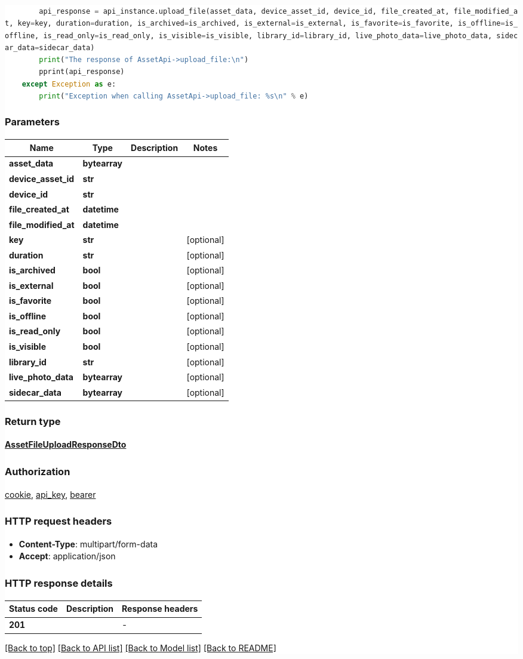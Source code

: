 ```python
        api_response = api_instance.upload_file(asset_data, device_asset_id, device_id, file_created_at, file_modified_at, key=key, duration=duration, is_archived=is_archived, is_external=is_external, is_favorite=is_favorite, is_offline=is_offline, is_read_only=is_read_only, is_visible=is_visible, library_id=library_id, live_photo_data=live_photo_data, sidecar_data=sidecar_data)
        print("The response of AssetApi->upload_file:\n")
        pprint(api_response)
    except Exception as e:
        print("Exception when calling AssetApi->upload_file: %s\n" % e)
```



### Parameters


Name | Type | Description  | Notes
------------- | ------------- | ------------- | -------------
 **asset_data** | **bytearray**|  | 
 **device_asset_id** | **str**|  | 
 **device_id** | **str**|  | 
 **file_created_at** | **datetime**|  | 
 **file_modified_at** | **datetime**|  | 
 **key** | **str**|  | [optional] 
 **duration** | **str**|  | [optional] 
 **is_archived** | **bool**|  | [optional] 
 **is_external** | **bool**|  | [optional] 
 **is_favorite** | **bool**|  | [optional] 
 **is_offline** | **bool**|  | [optional] 
 **is_read_only** | **bool**|  | [optional] 
 **is_visible** | **bool**|  | [optional] 
 **library_id** | **str**|  | [optional] 
 **live_photo_data** | **bytearray**|  | [optional] 
 **sidecar_data** | **bytearray**|  | [optional] 

### Return type

[**AssetFileUploadResponseDto**](AssetFileUploadResponseDto.md)

### Authorization

[cookie](../README.md#cookie), [api_key](../README.md#api_key), [bearer](../README.md#bearer)

### HTTP request headers

 - **Content-Type**: multipart/form-data
 - **Accept**: application/json

### HTTP response details

| Status code | Description | Response headers |
|-------------|-------------|------------------|
**201** |  |  -  |

[[Back to top]](#) [[Back to API list]](../README.md#documentation-for-api-endpoints) [[Back to Model list]](../README.md#documentation-for-models) [[Back to README]](../README.md)


